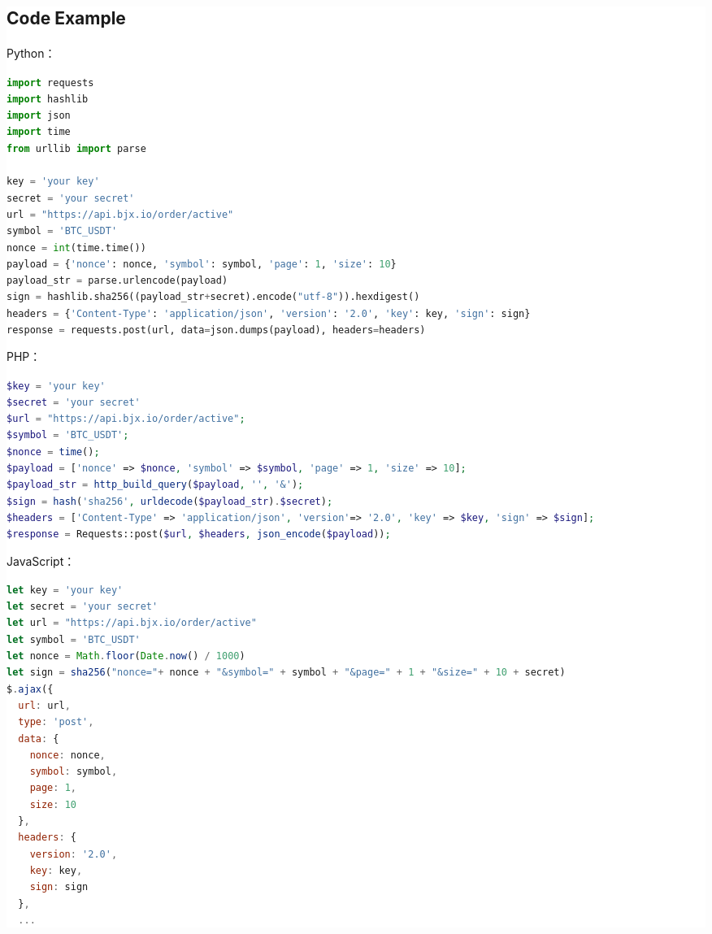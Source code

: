 ## <span id="open-apicode">Code Example </span> 
Python：
``` Python
import requests
import hashlib
import json
import time
from urllib import parse

key = 'your key'
secret = 'your secret'
url = "https://api.bjx.io/order/active"
symbol = 'BTC_USDT'
nonce = int(time.time())
payload = {'nonce': nonce, 'symbol': symbol, 'page': 1, 'size': 10}
payload_str = parse.urlencode(payload)
sign = hashlib.sha256((payload_str+secret).encode("utf-8")).hexdigest()
headers = {'Content-Type': 'application/json', 'version': '2.0', 'key': key, 'sign': sign}
response = requests.post(url, data=json.dumps(payload), headers=headers)
```

PHP：
``` PHP
$key = 'your key'
$secret = 'your secret'
$url = "https://api.bjx.io/order/active";
$symbol = 'BTC_USDT';
$nonce = time();
$payload = ['nonce' => $nonce, 'symbol' => $symbol, 'page' => 1, 'size' => 10];
$payload_str = http_build_query($payload, '', '&');
$sign = hash('sha256', urldecode($payload_str).$secret);
$headers = ['Content-Type' => 'application/json', 'version'=> '2.0', 'key' => $key, 'sign' => $sign];
$response = Requests::post($url, $headers, json_encode($payload));
```

JavaScript：
``` JavaScript
let key = 'your key'
let secret = 'your secret'
let url = "https://api.bjx.io/order/active"
let symbol = 'BTC_USDT'
let nonce = Math.floor(Date.now() / 1000)
let sign = sha256("nonce="+ nonce + "&symbol=" + symbol + "&page=" + 1 + "&size=" + 10 + secret)
$.ajax({
  url: url,
  type: 'post',
  data: {
    nonce: nonce,
    symbol: symbol,
    page: 1,
    size: 10
  },
  headers: {
    version: '2.0',
    key: key,
    sign: sign
  },
  ...
```
